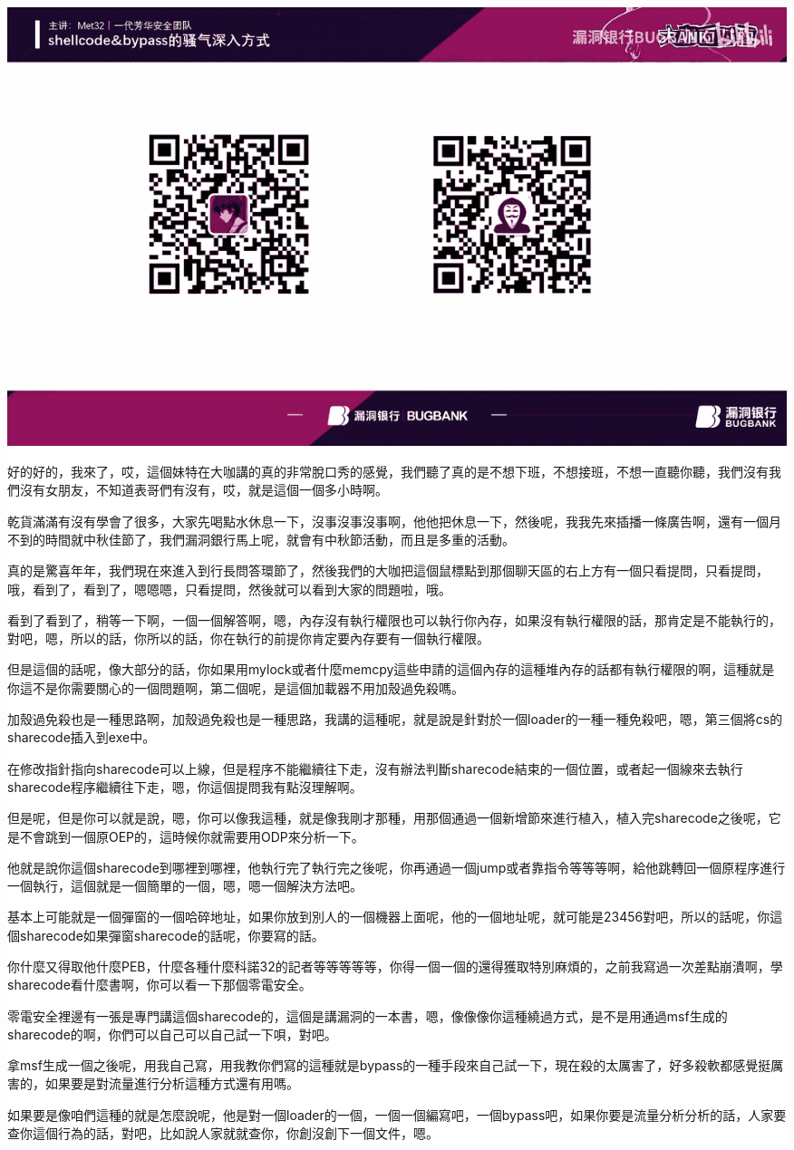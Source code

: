 ![](img/bb78e449116e217a9a2a5001a0cfd82a_279.png)

好的好的，我來了，哎，這個妹特在大咖講的真的非常脫口秀的感覺，我們聽了真的是不想下班，不想接班，不想一直聽你聽，我們沒有我們沒有女朋友，不知道表哥們有沒有，哎，就是這個一個多小時啊。

乾貨滿滿有沒有學會了很多，大家先喝點水休息一下，沒事沒事沒事啊，他他把休息一下，然後呢，我我先來插播一條廣告啊，還有一個月不到的時間就中秋佳節了，我們漏洞銀行馬上呢，就會有中秋節活動，而且是多重的活動。

真的是驚喜年年，我們現在來進入到行長問答環節了，然後我們的大咖把這個鼠標點到那個聊天區的右上方有一個只看提問，只看提問，哦，看到了，看到了，嗯嗯嗯，只看提問，然後就可以看到大家的問題啦，哦。

看到了看到了，稍等一下啊，一個一個解答啊，嗯，內存沒有執行權限也可以執行你內存，如果沒有執行權限的話，那肯定是不能執行的，對吧，嗯，所以的話，你所以的話，你在執行的前提你肯定要內存要有一個執行權限。

但是這個的話呢，像大部分的話，你如果用mylock或者什麼memcpy這些申請的這個內存的這種堆內存的話都有執行權限的啊，這種就是你這不是你需要關心的一個問題啊，第二個呢，是這個加載器不用加殼過免殺嗎。

加殼過免殺也是一種思路啊，加殼過免殺也是一種思路，我講的這種呢，就是說是針對於一個loader的一種一種免殺吧，嗯，第三個將cs的sharecode插入到exe中。

在修改指針指向sharecode可以上線，但是程序不能繼續往下走，沒有辦法判斷sharecode結束的一個位置，或者起一個線來去執行sharecode程序繼續往下走，嗯，你這個提問我有點沒理解啊。

但是呢，但是你可以就是說，嗯，你可以像我這種，就是像我剛才那種，用那個通過一個新增節來進行植入，植入完sharecode之後呢，它是不會跳到一個原OEP的，這時候你就需要用ODP來分析一下。

他就是說你這個sharecode到哪裡到哪裡，他執行完了執行完之後呢，你再通過一個jump或者靠指令等等等啊，給他跳轉回一個原程序進行一個執行，這個就是一個簡單的一個，嗯，嗯一個解決方法吧。

基本上可能就是一個彈窗的一個哈碎地址，如果你放到別人的一個機器上面呢，他的一個地址呢，就可能是23456對吧，所以的話呢，你這個sharecode如果彈窗sharecode的話呢，你要寫的話。

你什麼又得取他什麼PEB，什麼各種什麼科諾32的記者等等等等等，你得一個一個的還得獲取特別麻煩的，之前我寫過一次差點崩潰啊，學sharecode看什麼書啊，你可以看一下那個零電安全。

零電安全裡邊有一張是專門講這個sharecode的，這個是講漏洞的一本書，嗯，像像像你這種繞過方式，是不是用通過msf生成的sharecode的啊，你們可以自己可以自己試一下唄，對吧。

拿msf生成一個之後呢，用我自己寫，用我教你們寫的這種就是bypass的一種手段來自己試一下，現在殺的太厲害了，好多殺軟都感覺挺厲害的，如果要是對流量進行分析這種方式還有用嗎。

如果要是像咱們這種的就是怎麼說呢，他是對一個loader的一個，一個一個編寫吧，一個bypass吧，如果你要是流量分析分析的話，人家要查你這個行為的話，對吧，比如說人家就就查你，你創沒創下一個文件，嗯。
